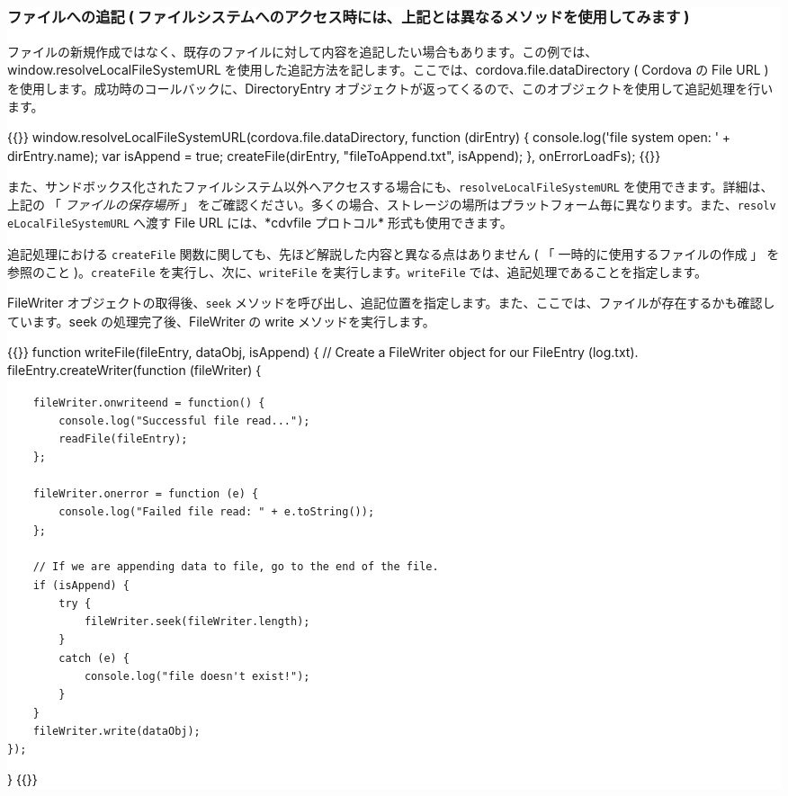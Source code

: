 ### ファイルへの追記 ( ファイルシステムへのアクセス時には、上記とは異なるメソッドを使用してみます )

ファイルの新規作成ではなく、既存のファイルに対して内容を追記したい場合もあります。この例では、window.resolveLocalFileSystemURL
を使用した追記方法を記します。ここでは、cordova.file.dataDirectory (
Cordova の File URL )
を使用します。成功時のコールバックに、DirectoryEntry
オブジェクトが返ってくるので、このオブジェクトを使用して追記処理を行います。

{{<highlight javascript>}}
window.resolveLocalFileSystemURL(cordova.file.dataDirectory, function (dirEntry) {
    console.log('file system open: ' + dirEntry.name);
    var isAppend = true;
    createFile(dirEntry, "fileToAppend.txt", isAppend);
}, onErrorLoadFs);
{{</highlight>}}

また、サンドボックス化されたファイルシステム以外へアクセスする場合にも、`resolveLocalFileSystemURL`
を使用できます。詳細は、上記の 「 *ファイルの保存場所* 」
をご確認ください。多くの場合、ストレージの場所はプラットフォーム毎に異なります。また、`resolveLocalFileSystemURL`
へ渡す File URL には、\*cdvfile プロトコル\* 形式も使用できます。

追記処理における `createFile`
関数に関しても、先ほど解説した内容と異なる点はありません ( 「
一時的に使用するファイルの作成 」 を参照のこと )。`createFile`
を実行し、次に、`writeFile` を実行します。`writeFile`
では、追記処理であることを指定します。

FileWriter オブジェクトの取得後、`seek`
メソッドを呼び出し、追記位置を指定します。また、ここでは、ファイルが存在するかも確認しています。seek
の処理完了後、FileWriter の write メソッドを実行します。

{{<highlight javascript>}}
function writeFile(fileEntry, dataObj, isAppend) {
    // Create a FileWriter object for our FileEntry (log.txt).
    fileEntry.createWriter(function (fileWriter) {

        fileWriter.onwriteend = function() {
            console.log("Successful file read...");
            readFile(fileEntry);
        };

        fileWriter.onerror = function (e) {
            console.log("Failed file read: " + e.toString());
        };

        // If we are appending data to file, go to the end of the file.
        if (isAppend) {
            try {
                fileWriter.seek(fileWriter.length);
            }
            catch (e) {
                console.log("file doesn't exist!");
            }
        }
        fileWriter.write(dataObj);
    });
}
{{</highlight>}}
